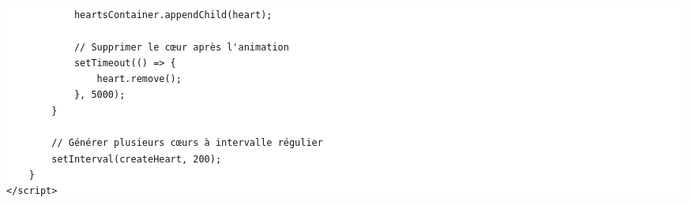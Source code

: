                 heartsContainer.appendChild(heart);

                // Supprimer le cœur après l'animation
                setTimeout(() => {
                    heart.remove();
                }, 5000);
            }

            // Générer plusieurs cœurs à intervalle régulier
            setInterval(createHeart, 200);
        }
    </script>
</body>
</html>
